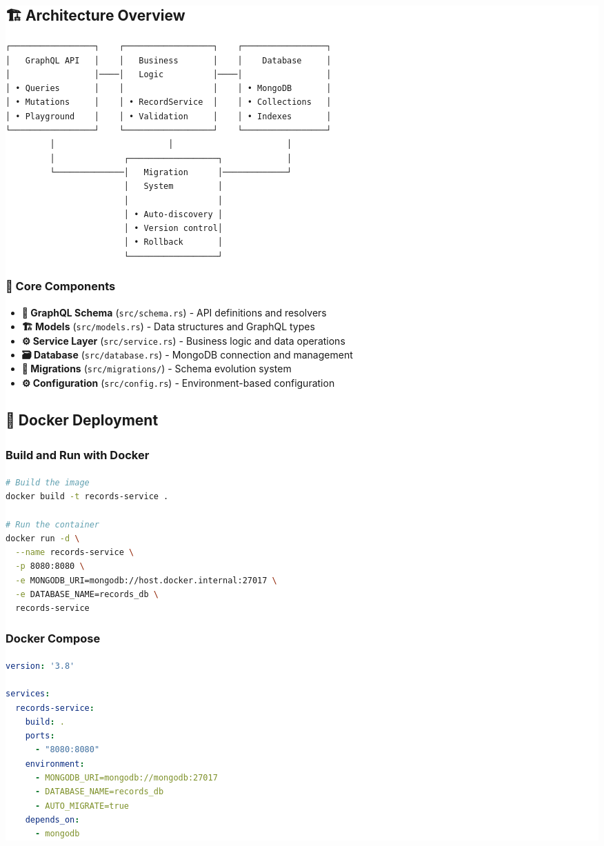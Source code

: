## 🏗️ Architecture Overview

```
┌─────────────────┐    ┌──────────────────┐    ┌─────────────────┐
│   GraphQL API   │    │   Business       │    │    Database     │
│                 │────│   Logic          │────│                 │
│ • Queries       │    │                  │    │ • MongoDB       │
│ • Mutations     │    │ • RecordService  │    │ • Collections   │
│ • Playground    │    │ • Validation     │    │ • Indexes       │
└─────────────────┘    └──────────────────┘    └─────────────────┘
         │                       │                       │
         │              ┌──────────────────┐             │
         └──────────────│   Migration      │─────────────┘
                        │   System         │
                        │                  │
                        │ • Auto-discovery │
                        │ • Version control│
                        │ • Rollback       │
                        └──────────────────┘
```

### 🧩 Core Components

- **🎯 GraphQL Schema** (`src/schema.rs`) - API definitions and resolvers
- **🏗️ Models** (`src/models.rs`) - Data structures and GraphQL types
- **⚙️ Service Layer** (`src/service.rs`) - Business logic and data operations
- **🗃️ Database** (`src/database.rs`) - MongoDB connection and management
- **🔄 Migrations** (`src/migrations/`) - Schema evolution system
- **⚙️ Configuration** (`src/config.rs`) - Environment-based configuration

## 🐳 Docker Deployment

### Build and Run with Docker

```bash
# Build the image
docker build -t records-service .

# Run the container
docker run -d \
  --name records-service \
  -p 8080:8080 \
  -e MONGODB_URI=mongodb://host.docker.internal:27017 \
  -e DATABASE_NAME=records_db \
  records-service
```

### Docker Compose

```yaml
version: '3.8'

services:
  records-service:
    build: .
    ports:
      - "8080:8080"
    environment:
      - MONGODB_URI=mongodb://mongodb:27017
      - DATABASE_NAME=records_db
      - AUTO_MIGRATE=true
    depends_on:
      - mongodb

```